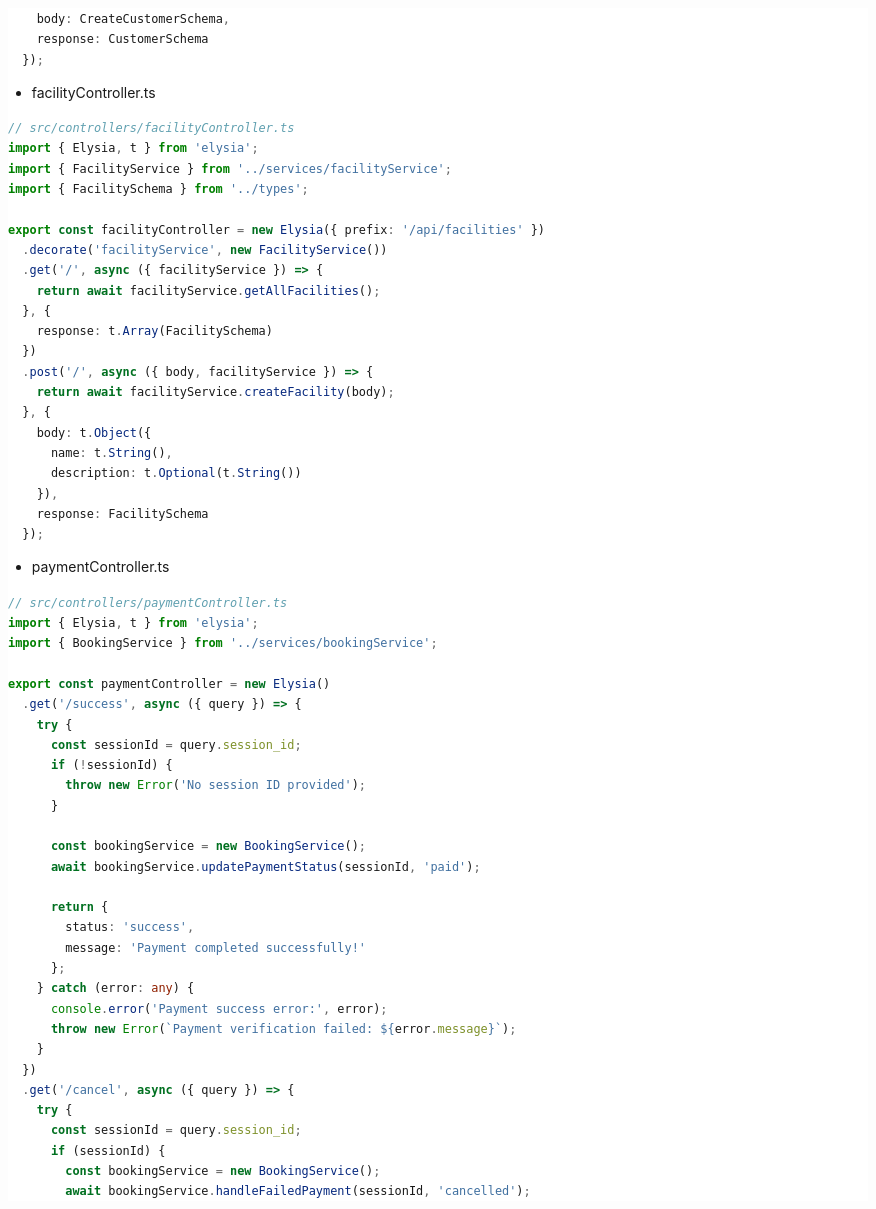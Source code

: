 ```ts
    body: CreateCustomerSchema,
    response: CustomerSchema
  });

```

- facilityController.ts

```ts
// src/controllers/facilityController.ts
import { Elysia, t } from 'elysia';
import { FacilityService } from '../services/facilityService';
import { FacilitySchema } from '../types';

export const facilityController = new Elysia({ prefix: '/api/facilities' })
  .decorate('facilityService', new FacilityService())
  .get('/', async ({ facilityService }) => {
    return await facilityService.getAllFacilities();
  }, {
    response: t.Array(FacilitySchema)
  })
  .post('/', async ({ body, facilityService }) => {
    return await facilityService.createFacility(body);
  }, {
    body: t.Object({
      name: t.String(),
      description: t.Optional(t.String())
    }),
    response: FacilitySchema
  });
```

- paymentController.ts

```ts
// src/controllers/paymentController.ts
import { Elysia, t } from 'elysia';
import { BookingService } from '../services/bookingService';

export const paymentController = new Elysia()
  .get('/success', async ({ query }) => {
    try {
      const sessionId = query.session_id;
      if (!sessionId) {
        throw new Error('No session ID provided');
      }

      const bookingService = new BookingService();
      await bookingService.updatePaymentStatus(sessionId, 'paid');

      return {
        status: 'success',
        message: 'Payment completed successfully!'
      };
    } catch (error: any) {
      console.error('Payment success error:', error);
      throw new Error(`Payment verification failed: ${error.message}`);
    }
  })
  .get('/cancel', async ({ query }) => {
    try {
      const sessionId = query.session_id;
      if (sessionId) {
        const bookingService = new BookingService();
        await bookingService.handleFailedPayment(sessionId, 'cancelled');
```